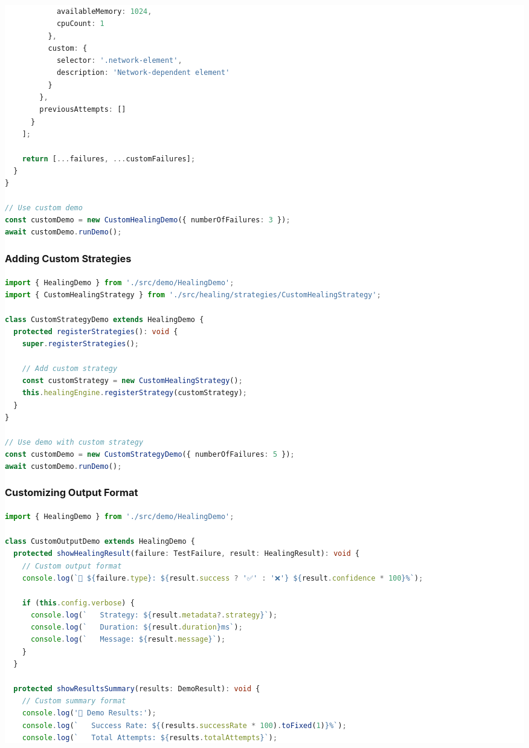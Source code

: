 ```typescript
            availableMemory: 1024,
            cpuCount: 1
          },
          custom: {
            selector: '.network-element',
            description: 'Network-dependent element'
          }
        },
        previousAttempts: []
      }
    ];
    
    return [...failures, ...customFailures];
  }
}

// Use custom demo
const customDemo = new CustomHealingDemo({ numberOfFailures: 3 });
await customDemo.runDemo();
```

### Adding Custom Strategies

```typescript
import { HealingDemo } from './src/demo/HealingDemo';
import { CustomHealingStrategy } from './src/healing/strategies/CustomHealingStrategy';

class CustomStrategyDemo extends HealingDemo {
  protected registerStrategies(): void {
    super.registerStrategies();
    
    // Add custom strategy
    const customStrategy = new CustomHealingStrategy();
    this.healingEngine.registerStrategy(customStrategy);
  }
}

// Use demo with custom strategy
const customDemo = new CustomStrategyDemo({ numberOfFailures: 5 });
await customDemo.runDemo();
```

### Customizing Output Format

```typescript
import { HealingDemo } from './src/demo/HealingDemo';

class CustomOutputDemo extends HealingDemo {
  protected showHealingResult(failure: TestFailure, result: HealingResult): void {
    // Custom output format
    console.log(`🔧 ${failure.type}: ${result.success ? '✅' : '❌'} ${result.confidence * 100}%`);
    
    if (this.config.verbose) {
      console.log(`   Strategy: ${result.metadata?.strategy}`);
      console.log(`   Duration: ${result.duration}ms`);
      console.log(`   Message: ${result.message}`);
    }
  }
  
  protected showResultsSummary(results: DemoResult): void {
    // Custom summary format
    console.log('🎯 Demo Results:');
    console.log(`   Success Rate: ${(results.successRate * 100).toFixed(1)}%`);
    console.log(`   Total Attempts: ${results.totalAttempts}`);
```